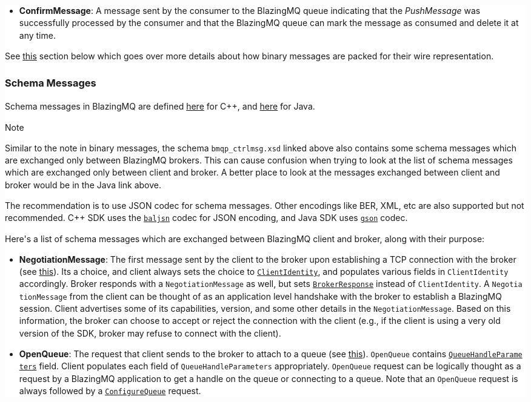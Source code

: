- **ConfirmMessage**: A message sent by the consumer to the BlazingMQ queue
  indicating that the *PushMessage* was successfully processed by the consumer
  and that the BlazingMQ queue can mark the message as consumed and delete it
  at any time.

See [this](#binary-messages-wire-layout) section below which goes over more
details about how binary messages are packed for their wire representation.

### Schema Messages

Schema messages in BlazingMQ are defined
[here](https://github.com/bloomberg/blazingmq/blob/main/src/groups/bmq/bmqp/bmqp_ctrlmsg.xsd)
for C++, and [here](https://github.com/bloomberg/blazingmq-sdk-java/tree/main/bmq-sdk/src/main/java/com/bloomberg/bmq/impl/infr/msg) for Java.

> [!NOTE]
> Similar to the note in binary messages, the schema `bmqp_ctrlmsg.xsd` linked
> above also contains some schema messages which are exchanged only between
> BlazingMQ brokers.  This can cause confusion when trying to look at the list
> of schema messages which are exchanged only between client and broker.  A
> better place to look at the  messages exchanged between client and broker
> would be in the Java link above.

The recommendation is to use JSON codec for schema messages.  Other encodings
like BER, XML, etc are also supported but not recommended.  C++ SDK uses the
[`baljsn`](https://github.com/bloomberg/bde/tree/main/groups/bal/baljsn) codec
for JSON encoding, and Java SDK uses [`gson`](https://github.com/google/gson)
codec.

Here's a list of schema messages which are exchanged between BlazingMQ client
and broker, along with their purpose:

- **NegotiationMessage**: The first message sent by the client to the broker
  upon establishing a TCP connection with the broker (see
  [this](https://github.com/bloomberg/blazingmq-sdk-java/blob/main/bmq-sdk/src/main/java/com/bloomberg/bmq/impl/infr/msg/NegotiationMessageChoice.java)).
  Its a choice, and client always sets the choice to
  [`ClientIdentity`](https://github.com/bloomberg/blazingmq-sdk-java/blob/main/bmq-sdk/src/main/java/com/bloomberg/bmq/impl/infr/msg/ClientIdentity.java),
  and populates various fields in `ClientIdentity` accordingly.  Broker
  responds with a `NegotiationMessage` as well, but sets
  [`BrokerResponse`](https://github.com/bloomberg/blazingmq-sdk-java/blob/main/bmq-sdk/src/main/java/com/bloomberg/bmq/impl/infr/msg/BrokerResponse.java)
  instead of `ClientIdentity`.  A `NegotiationMessage` from the client can be
  thought of as an application level handshake with the broker to establish a
  BlazingMQ session.  Client advertises some of its capabilities, version, and
  some other details in the `NegotiationMessage`.  Based on this information,
  the broker can choose to accept or reject the connection with the client
  (e.g., if the client is using a very old version of the SDK, broker may
  refuse to connect with the client).

- **OpenQueue**: The request that client sends to the broker to attach to a
  queue (see
  [this](https://github.com/bloomberg/blazingmq-sdk-java/blob/main/bmq-sdk/src/main/java/com/bloomberg/bmq/impl/infr/msg/OpenQueue.java)).
  `OpenQueue` contains
  [`QueueHandleParameters`](https://github.com/bloomberg/blazingmq-sdk-java/blob/main/bmq-sdk/src/main/java/com/bloomberg/bmq/impl/infr/msg/QueueHandleParameters.java)
  field.  Client populates each field of `QueueHandleParameters` appropriately.
  `OpenQueue` request can be logically thought as a request by a BlazingMQ
  application to get a handle on the queue or connecting to a queue.  Note that
  an `OpenQueue` request is always followed by a
  [`ConfigureQueue`](https://github.com/bloomberg/blazingmq-sdk-java/blob/main/bmq-sdk/src/main/java/com/bloomberg/bmq/impl/infr/msg/ConfigureQueueStream.java)
  request.
